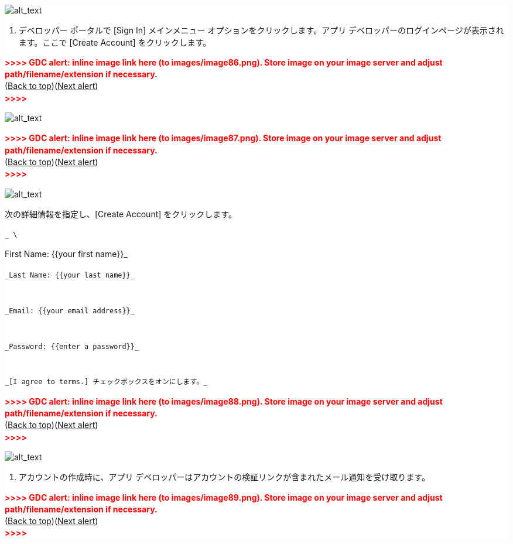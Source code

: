 
![alt_text](images/image85.png "image_tooltip")




1. デベロッパー ポータルで [Sign In] メインメニュー オプションをクリックします。アプリ デベロッパーのログインページが表示されます。ここで [Create Account] をクリックします。



<p id="gdcalert86" ><span style="color: red; font-weight: bold">>>>>  GDC alert: inline image link here (to images/image86.png). Store image on your image server and adjust path/filename/extension if necessary. </span><br>(<a href="#">Back to top</a>)(<a href="#gdcalert87">Next alert</a>)<br><span style="color: red; font-weight: bold">>>>> </span></p>


![alt_text](images/image86.png "image_tooltip")




<p id="gdcalert87" ><span style="color: red; font-weight: bold">>>>>  GDC alert: inline image link here (to images/image87.png). Store image on your image server and adjust path/filename/extension if necessary. </span><br>(<a href="#">Back to top</a>)(<a href="#gdcalert88">Next alert</a>)<br><span style="color: red; font-weight: bold">>>>> </span></p>


![alt_text](images/image87.png "image_tooltip")


次の詳細情報を指定し、[Create Account] をクリックします。


    _ \
First Name: {{your first name}}_


    _Last Name: {{your last name}}_


    _Email: {{your email address}}_


    _Password: {{enter a password}}_


    _[I agree to terms.] チェックボックスをオンにします。_



<p id="gdcalert88" ><span style="color: red; font-weight: bold">>>>>  GDC alert: inline image link here (to images/image88.png). Store image on your image server and adjust path/filename/extension if necessary. </span><br>(<a href="#">Back to top</a>)(<a href="#gdcalert89">Next alert</a>)<br><span style="color: red; font-weight: bold">>>>> </span></p>


![alt_text](images/image88.png "image_tooltip")




1. アカウントの作成時に、アプリ デベロッパーはアカウントの検証リンクが含まれたメール通知を受け取ります。



<p id="gdcalert89" ><span style="color: red; font-weight: bold">>>>>  GDC alert: inline image link here (to images/image89.png). Store image on your image server and adjust path/filename/extension if necessary. </span><br>(<a href="#">Back to top</a>)(<a href="#gdcalert90">Next alert</a>)<br><span style="color: red; font-weight: bold">>>>> </span></p>
